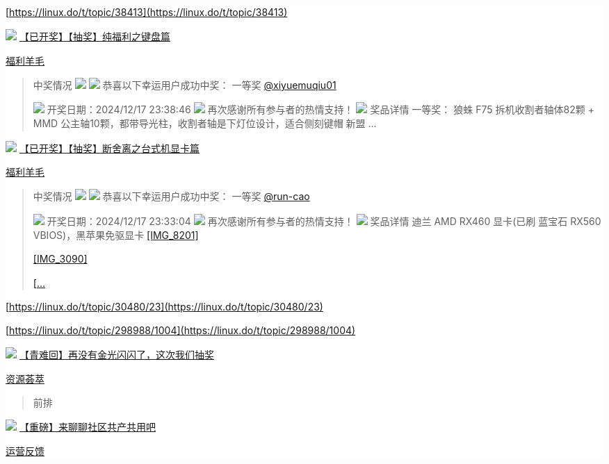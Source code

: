 [https://linux.do/t/topic/38413](https://linux.do/t/topic/38413)

![](https://linux.do/user_avatar/linux.do/lostsheep/48/183838_2.png)
 [【已开奖】【抽奖】纯福利之键盘篇](https://linux.do/t/topic/295975)

[福利羊毛](/c/welfare/36)

> [](#p-2825416-h-1)中奖情况 ![](https://linux.do/images/emoji/twemoji/tada.png?v=14)
> ![](https://linux.do/images/emoji/twemoji/loudspeaker.png?v=14)
>  恭喜以下幸运用户成功中奖： 一等奖 [@xiyuemuqiu01](/u/xiyuemuqiu01)
> 
> ![](https://linux.do/images/emoji/twemoji/date.png?v=14)
>  开奖日期：2024/12/17 23:38:46 ![](https://linux.do/images/emoji/twemoji/sparkles.png?v=14)
>  再次感谢所有参与者的热情支持！ [](#p-2825416-trophy-2)![](https://linux.do/images/emoji/twemoji/trophy.png?v=14)
>  奖品详情 一等奖： 狼蛛 F75 拆机收割者轴体82颗 + MMD 公主轴10颗，都带导光柱，收割者轴是下灯位设计，适合侧刻键帽 新盟 …

![](https://linux.do/user_avatar/linux.do/lostsheep/48/183838_2.png)
 [【已开奖】【抽奖】断舍离之台式机显卡篇](https://linux.do/t/topic/295786)

[福利羊毛](/c/welfare/36)

> [](#p-2823254-h-1)中奖情况 ![](https://linux.do/images/emoji/twemoji/tada.png?v=14)
> ![](https://linux.do/images/emoji/twemoji/loudspeaker.png?v=14)
>  恭喜以下幸运用户成功中奖： 一等奖 [@run-cao](/u/run-cao)
> 
> ![](https://linux.do/images/emoji/twemoji/date.png?v=14)
>  开奖日期：2024/12/17 23:33:04 ![](https://linux.do/images/emoji/twemoji/sparkles.png?v=14)
>  再次感谢所有参与者的热情支持！ [](#p-2823254-trophy-2)![](https://linux.do/images/emoji/twemoji/trophy.png?v=14)
> 奖品详情 迪兰 AMD RX460 显卡(已刷 蓝宝石 RX560 VBIOS)，黑苹果免驱显卡 [\[IMG\_8201\]](https://linux.do/uploads/default/original/4X/c/b/d/cbdb5b1e81b9c5bbdcd9d274fe8c8ada46d04bda.jpeg "IMG_8201")
> 
> [\[IMG\_3090\]](https://linux.do/uploads/default/original/4X/a/3/5/a350f9ca66d50021ab039c040ca73fd47db280ab.jpeg "IMG_3090")
> 
> [\[…](https://linux.do/uploads/default/original/4X/9/e/8/9e867da11042325b3cd9a06fd24d5ae5c984e0fd.jpeg "IMG_8001")

[https://linux.do/t/topic/30480/23](https://linux.do/t/topic/30480/23)

[https://linux.do/t/topic/298988/1004](https://linux.do/t/topic/298988/1004)

![](https://linux.do/user_avatar/linux.do/unique/48/321026_2.png)
 [【青难回】再没有金光闪闪了，这次我们抽奖](https://linux.do/t/topic/99289/2)

[资源荟萃](/c/resource/14)

> 前排

![](https://linux.do/letter_avatar_proxy/v4/letter/1/e19adc/48.png)
 [【重磅】来聊聊社区共产共用吧](https://linux.do/t/topic/298988/999)

[运营反馈](/c/feedback/2)
